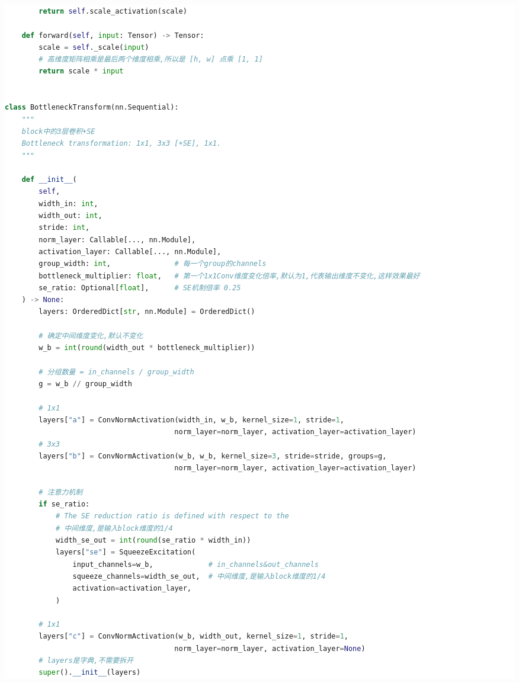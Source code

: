 ```python
        return self.scale_activation(scale)

    def forward(self, input: Tensor) -> Tensor:
        scale = self._scale(input)
        # 高维度矩阵相乘是最后两个维度相乘,所以是 [h, w] 点乘 [1, 1]
        return scale * input

    
class BottleneckTransform(nn.Sequential):
    """
    block中的3层卷积+SE
    Bottleneck transformation: 1x1, 3x3 [+SE], 1x1.
    """

    def __init__(
        self,
        width_in: int,
        width_out: int,
        stride: int,
        norm_layer: Callable[..., nn.Module],
        activation_layer: Callable[..., nn.Module],
        group_width: int,               # 每一个group的channels
        bottleneck_multiplier: float,   # 第一个1x1Conv维度变化倍率,默认为1,代表输出维度不变化,这样效果最好
        se_ratio: Optional[float],      # SE机制倍率 0.25
    ) -> None:
        layers: OrderedDict[str, nn.Module] = OrderedDict()

        # 确定中间维度变化,默认不变化
        w_b = int(round(width_out * bottleneck_multiplier))

        # 分组数量 = in_channels / group_width
        g = w_b // group_width

        # 1x1
        layers["a"] = ConvNormActivation(width_in, w_b, kernel_size=1, stride=1,
                                        norm_layer=norm_layer, activation_layer=activation_layer)
        # 3x3
        layers["b"] = ConvNormActivation(w_b, w_b, kernel_size=3, stride=stride, groups=g,
                                        norm_layer=norm_layer, activation_layer=activation_layer)

        # 注意力机制
        if se_ratio:
            # The SE reduction ratio is defined with respect to the
            # 中间维度,是输入block维度的1/4
            width_se_out = int(round(se_ratio * width_in))
            layers["se"] = SqueezeExcitation(
                input_channels=w_b,             # in_channels&out_channels
                squeeze_channels=width_se_out,  # 中间维度,是输入block维度的1/4
                activation=activation_layer,
            )

        # 1x1
        layers["c"] = ConvNormActivation(w_b, width_out, kernel_size=1, stride=1,
                                        norm_layer=norm_layer, activation_layer=None)
        # layers是字典,不需要拆开
        super().__init__(layers)
```
